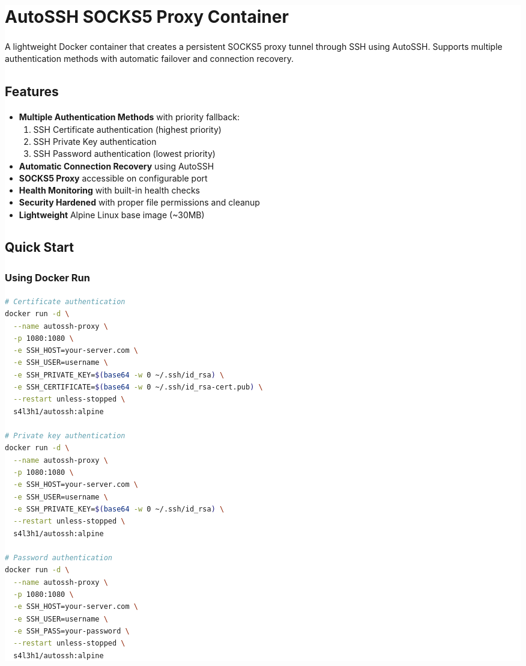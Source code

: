 # AutoSSH SOCKS5 Proxy Container

A lightweight Docker container that creates a persistent SOCKS5 proxy tunnel through SSH using AutoSSH. Supports multiple authentication methods with automatic failover and connection recovery.

## Features

- **Multiple Authentication Methods** with priority fallback:
  1. SSH Certificate authentication (highest priority)
  2. SSH Private Key authentication  
  3. SSH Password authentication (lowest priority)
- **Automatic Connection Recovery** using AutoSSH
- **SOCKS5 Proxy** accessible on configurable port
- **Health Monitoring** with built-in health checks
- **Security Hardened** with proper file permissions and cleanup
- **Lightweight** Alpine Linux base image (~30MB)

## Quick Start

### Using Docker Run

```bash
# Certificate authentication
docker run -d \
  --name autossh-proxy \
  -p 1080:1080 \
  -e SSH_HOST=your-server.com \
  -e SSH_USER=username \
  -e SSH_PRIVATE_KEY=$(base64 -w 0 ~/.ssh/id_rsa) \
  -e SSH_CERTIFICATE=$(base64 -w 0 ~/.ssh/id_rsa-cert.pub) \
  --restart unless-stopped \
  s4l3h1/autossh:alpine

# Private key authentication
docker run -d \
  --name autossh-proxy \
  -p 1080:1080 \
  -e SSH_HOST=your-server.com \
  -e SSH_USER=username \
  -e SSH_PRIVATE_KEY=$(base64 -w 0 ~/.ssh/id_rsa) \
  --restart unless-stopped \
  s4l3h1/autossh:alpine

# Password authentication
docker run -d \
  --name autossh-proxy \
  -p 1080:1080 \
  -e SSH_HOST=your-server.com \
  -e SSH_USER=username \
  -e SSH_PASS=your-password \
  --restart unless-stopped \
  s4l3h1/autossh:alpine
```
